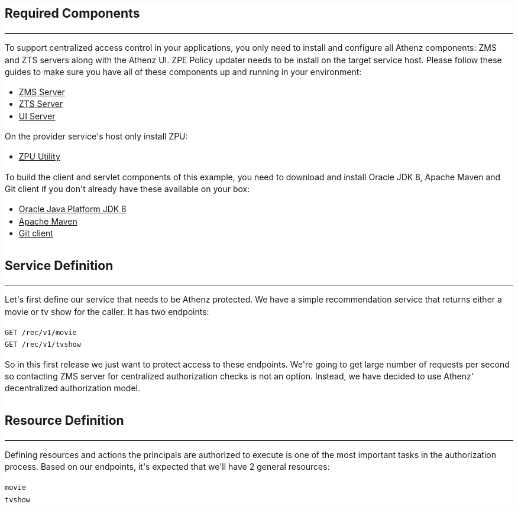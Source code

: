 ## Required Components
----------------------

To support centralized access control in your applications,
you only need to install and configure all Athenz components:
ZMS and ZTS servers along with the Athenz UI. ZPE Policy
updater needs to be install on the target service host.
Please follow these guides to make sure you have all of
these components up and running in your environment:

* [ZMS Server](setup_zms.md)
* [ZTS Server](setup_zts.md)
* [UI Server](setup_ui.md)

On the provider service's host only install ZPU:

* [ZPU Utility](setup_zpu.md)

To build the client and servlet components of this example,
you need to download and install Oracle JDK 8, Apache Maven and Git client
if you don't already have these available on your box:

* [Oracle Java Platform JDK 8](http://www.oracle.com/technetwork/java/javase/downloads/jdk8-downloads-2133151.html)
* [Apache Maven](http://maven.apache.org/download.cgi)
* [Git client](https://git-scm.com/downloads)

## Service Definition
---------------------

Let's first define our service that needs to be Athenz protected.
We have a simple recommendation service that returns either a movie
or tv show for the caller. It has two endpoints:

    GET /rec/v1/movie
    GET /rec/v1/tvshow

So in this first release we just want to protect access to these
endpoints. We're going to get large number of requests per second
so contacting ZMS server for centralized authorization checks is not
an option. Instead, we have decided to use Athenz' decentralized
authorization model.

## Resource Definition
----------------------

Defining resources and actions the principals are authorized
to execute is one of the most important tasks
in the authorization process. Based on our endpoints, it's expected
that we'll have 2 general resources:

    movie
    tvshow
